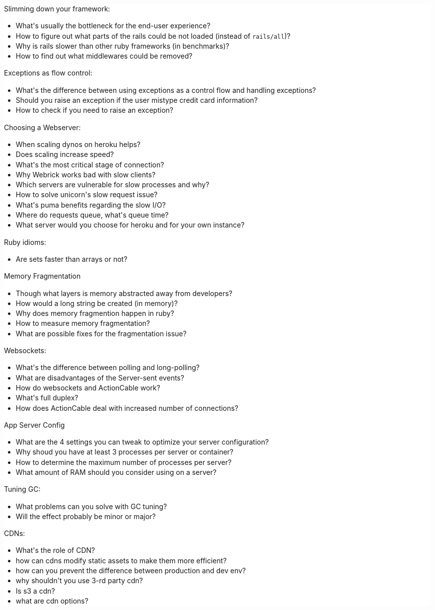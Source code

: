 Slimming down your framework:
- What's usually the bottleneck for the end-user experience?
- How to figure out what parts of the rails could be not loaded (instead of `rails/all`)?
- Why is rails slower than other ruby frameworks (in benchmarks)?
- How to find out what middlewares could be removed?

Exceptions as flow control:
- What's the difference between using exceptions as a control flow and handling exceptions?
- Should you raise an exception if the user mistype credit card information?
- How to check if you need to raise an exception?

Choosing a Webserver:
- When scaling dynos on heroku helps?
- Does scaling increase speed?
- What's the most critical stage of connection?
- Why Webrick works bad with slow clients?
- Which servers are vulnerable for slow processes and why?
- How to solve unicorn's slow request issue?
- What's puma benefits  regarding the slow I/O?
- Where do requests queue, what's queue time?
- What server would you choose for heroku and for your own instance?

Ruby idioms:
- Are sets faster than arrays or not?

Memory Fragmentation
- Though what layers is memory abstracted away from developers?
- How would a long string be created (in memory)?
- Why does memory fragmention happen in ruby?
- How to measure memory fragmentation?
- What are possible fixes for the fragmentation issue?

Websockets:
- What's the difference between polling and long-polling?
- What are disadvantages of the Server-sent events?
- How do websockets and ActionCable work?
- What's full duplex?
- How does ActionCable deal with increased number of connections?

App Server Config
- What are the 4 settings you can tweak to optimize your server configuration?
- Why shoud you have at least 3 processes per server or container?
- How to determine the maximum number of processes per server?
- What amount of RAM should you consider using on a server?

Tuning GC:
- What problems can you solve with GC tuning?
- Will the effect probably be minor or major?

CDNs:
- What's the role of CDN?
- how can cdns modify static assets to make them more efficient?
- how can you prevent the difference between production and dev env?
- why shouldn't you use 3-rd party cdn?
- Is s3 a cdn?
- what are cdn options?
